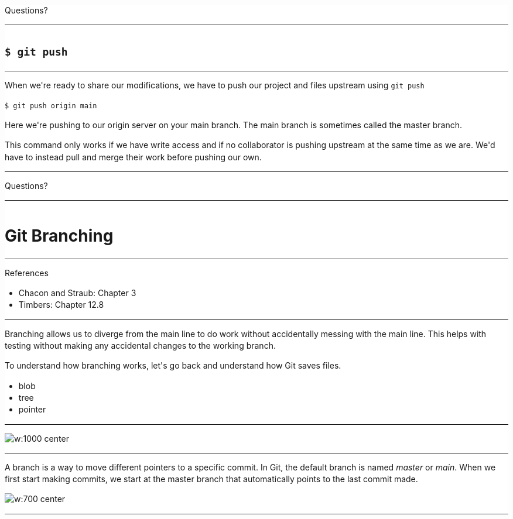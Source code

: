 Questions?

---


## `$ git push`

---
When we're ready to share our modifications, we have to push our project and files upstream using `git push`
```console
$ git push origin main
```
Here we're pushing to our origin server on your main branch. The main branch is sometimes called the master branch.

This command only works if we have write access and if no collaborator is pushing upstream at the same time as we are. We'd have to instead pull and merge their work before pushing our own.

---


Questions?

---

# Git Branching

---
References
- Chacon and Straub: Chapter 3
- Timbers: Chapter 12.8

---
Branching allows us to diverge from the main line to do work without accidentally messing with the main line. This helps with testing without making any accidental changes to the working branch.

To understand how branching works, let's go back and understand how Git saves files.
- blob
- tree
- pointer

---
![w:1000 center](../pics/blobs.png)

---
A branch is a way to move different pointers to a specific commit. In Git, the default branch is named *master* or *main*. When we first start making commits, we start at the master branch that automatically points to the last commit made.

![w:700 center](../pics/master.png)

---

